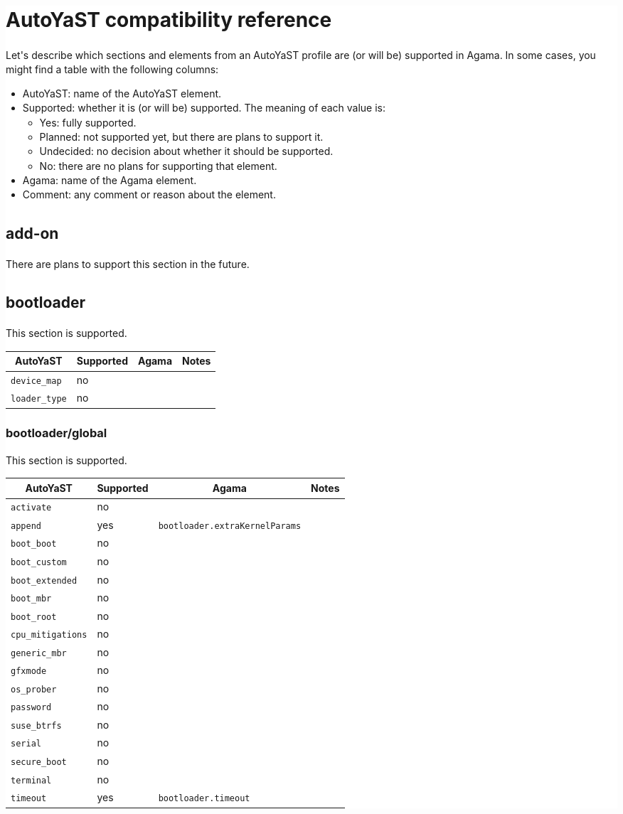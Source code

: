 # AutoYaST compatibility reference

Let's describe which sections and elements from an AutoYaST profile are (or will be) supported in
Agama. In some cases, you might find a table with the following columns:

- AutoYaST: name of the AutoYaST element.
- Supported: whether it is (or will be) supported. The meaning of each value is:
  - Yes: fully supported.
  - Planned: not supported yet, but there are plans to support it.
  - Undecided: no decision about whether it should be supported.
  - No: there are no plans for supporting that element.
- Agama: name of the Agama element.
- Comment: any comment or reason about the element.

## add-on

There are plans to support this section in the future.

## bootloader

This section is supported.

| AutoYaST      | Supported | Agama | Notes |
| ------------- | --------- | ----- | ----- |
| `device_map`  | no        |       |       |
| `loader_type` | no        |       |       |

### bootloader/global

This section is supported.

| AutoYaST            | Supported | Agama                          | Notes |
| ------------------- | --------- | ------------------------------ | ----- |
| `activate`          | no        |                                |       |
| `append`            | yes       | `bootloader.extraKernelParams` |       |
| `boot_boot`         | no        |                                |       |
| `boot_custom`       | no        |                                |       |
| `boot_extended`     | no        |                                |       |
| `boot_mbr`          | no        |                                |       |
| `boot_root`         | no        |                                |       |
| `cpu_mitigations`   | no        |                                |       |
| `generic_mbr`       | no        |                                |       |
| `gfxmode`           | no        |                                |       |
| `os_prober`         | no        |                                |       |
| `password`          | no        |                                |       |
| `suse_btrfs`        | no        |                                |       |
| `serial`            | no        |                                |       |
| `secure_boot`       | no        |                                |       |
| `terminal`          | no        |                                |       |
| `timeout`           | yes       | `bootloader.timeout`           |       |